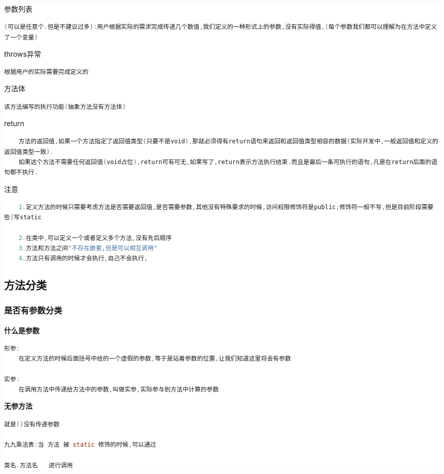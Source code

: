 参数列表

```java
(可以是任意个.但是不建议过多):用户根据实际的需求完成传递几个数值,我们定义的一种形式上的参数,没有实际得值,(每个参数我们都可以理解为在方法中定义了一个变量)
```

throws异常

```java
根据用户的实际需要完成定义的
```

方法体

```java
该方法编写的执行功能(抽象方法没有方法体)
```

return

```java
	方法的返回值,如果一个方法指定了返回值类型(只要不是void),那就必须得有return语句来返回和返回值类型相容的数据(实际开发中,一般返回值和定义的返回值类型一致).
	如果这个方法不需要任何返回值(void占位),return可有可无,如果写了,return表示方法执行结束.而且是最后一条可执行的语句,凡是在return后面的语句都不执行.
```

注意

````java
	1.定义方法的时候只需要考虑方法是否需要返回值,是否需要参数,其他没有特殊要求的时候,访问权限修饰符是public;修饰符一般不写,但是目前阶段需要些]写static

	2.在类中,可以定义一个或者定义多个方法,没有先后顺序
	3.方法和方法之间"不存在嵌套,但是可以相互调用"
	4.方法只有调用的时候才会执行,自己不会执行,
````

## 方法分类

### 是否有参数分类

**什么是参数**

```java
形参:
	在定义方法的时候后面括号中给的一个虚假的参数,等于是站着参数的位置,让我们知道这里将会有参数
        
实参:
	在调用方法中传递给方法中的参数,叫做实参,实际参与到方法中计算的参数
```



**无参方法**

```java
就是()没有传递参数
    
九九乘法表:当 方法 被 static 修饰的时候,可以通过
    
类名.方法名   进行调用
```
